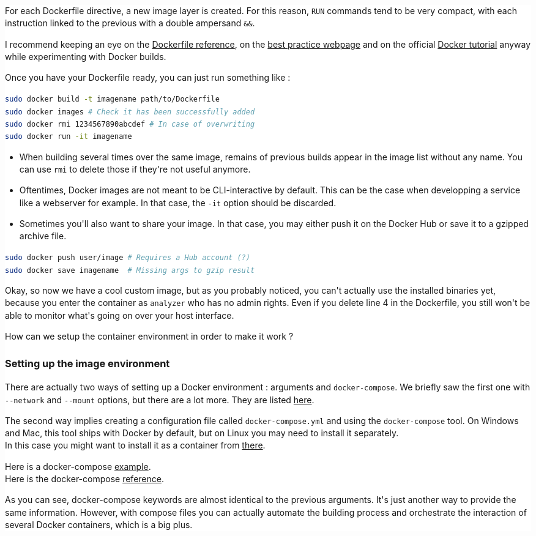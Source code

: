 For each Dockerfile directive, a new image layer is created. For this reason,
`RUN` commands tend to be very compact, with each instruction linked to the 
previous with a double ampersand `&&`.

I recommend keeping an eye on the [Dockerfile reference][dref],
on the [best practice webpage][bprc] and on the official 
[Docker tutorial][tuto] anyway while experimenting with Docker builds.

[dref]: https://docs.docker.com/engine/rference/builder
[bprc]: https://docs.docker.com/develop/develop-images/dockerfile_best-practices
[tuto]: https://docs.docker.com/get-started

Once you have your Dockerfile ready, you can just run something like :

```bash
sudo docker build -t imagename path/to/Dockerfile
sudo docker images # Check it has been successfully added
sudo docker rmi 1234567890abcdef # In case of overwriting
sudo docker run -it imagename
```
 - When building several times over the same image, remains of previous
builds appear in the image list without any name. You can use `rmi`
to delete those if they're not useful anymore.

 - Oftentimes, Docker images are not meant to be CLI-interactive by default.
This can be the case when developping a service like a webserver for example.
In that case, the `-it` option should be discarded.

 - Sometimes you'll also want to share your image. In that case, you may either
push it on the Docker Hub or save it to a gzipped archive file.

```bash
sudo docker push user/image	# Requires a Hub account (?)
sudo docker save imagename 	# Missing args to gzip result
```
Okay, so now we have a cool custom image, but as you probably noticed,
you can't actually use the installed binaries yet, because you enter
the container as `analyzer` who has no admin rights.
Even if you delete line 4 in the Dockerfile, you still won't be able
to monitor what's going on over your host interface.

How can we setup the container environment in order to make it work ?

### Setting up the image environment

There are actually two ways of setting up a Docker environment : arguments and
`docker-compose`. We briefly saw the first one with `--network` and `--mount`
options, but there are a lot more. They are listed [here][dc-options].

The second way implies creating a configuration file called `docker-compose.yml`
and using the `docker-compose` tool. On Windows and Mac, this tool ships with
Docker by default, but on Linux you may need to install it separately. <br/>
In this case you might want to install it as a container from [there][dc-source].

Here is a docker-compose [example][dc-example]. </br>
Here is the docker-compose [reference][dc-refer].

[dc-options]: https://docs.docker.com/engine/reference/commandline/run/
[dc-example]: https://gist.github.com/blackstorm/d446814539daace544d0c9c61e842d18
[dc-source]: https://github.com/docker/compose/releases/download/1.24.0/run.sh
[dc-refer]: https://docs.docker.com/compose/compose-file

As you can see, docker-compose keywords are almost identical to the previous
arguments. It's just another way to provide the same information.
However, with compose files you can actually automate the building process
and orchestrate the interaction of several Docker containers, which is a big plus.


[1]: https://www.docker.com
[2]: https://www.vmware.com
[3]: https://www.virtualbox.org
[4]: https://hub.docker.com/_/debian?tab=tags
[5]: https://en.wikipedia.org/wiki/Docker_(software)#Technology
[6]: https://to.be.disclosed/no-reference-yet
[doc]: https://docs.docker.com
[tmodel]: https://threatmodelingbook.com/
[S1]: https://linux-audit.com/lynis/
[S2]: https://github.com/anchore/anchore-engine
[S3]: http://openvas.org/
[S4]: https://wiki.ubuntu.com/AppArmor
[S5]: https://www.nsa.gov/what-we-do/research/selinux/
[S6]: http://tomoyo.osdn.jp/
[S7]: https://aide.github.io/
[S8]: https://cve.mitre.org/
[S9]: https://github.com/cismirror/benchmarks